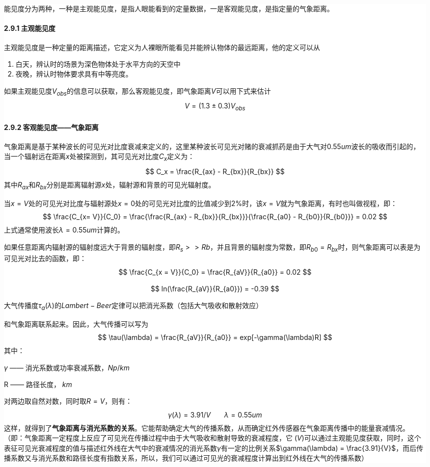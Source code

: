 能见度分为两种，一种是主观能见度，是指人眼能看到的定量数据，一是客观能见度，是指定量的气象距离。

#### 2.9.1 主观能见度

主观能见度是一种定量的距离描述，它定义为人裸眼所能看见并能辨认物体的最远距离，他的定义可以从

1.  白天，辨认时的场景为深色物体处于水平方向的天空中
2.  夜晚，辨认时物体要求具有中等亮度。

如果主观能见度$V_{obs}$的信息可以获取，那么客观能见度，即气象距离$V$可以用下式来估计
$$
V = (1.3 \pm 0.3)V_{obs}
$$

#### 2.9.2 客观能见度——气象距离

气象距离是基于某种波长的可见光对比度衰减来定义的，这里某种波长可见光对赌的衰减抓药是由于大气对$0.55um$波长的吸收而引起的，当一个辐射远在距离$x$处被探测到，其可见光对比度$C_x$定义为：
$$
C_x = \frac{R_{ax} - R_{bx}}{R_{bx}}
$$
其中$R_{ax}$和$R_{bx}$分别是距离辐射源$x$处，辐射源和背景的可见光辐射度。

当$x= V$处的可见光对比度与辐射源处$x=0$处的可见光对比度的比值减少到2%时，该$x = V$就为气象距离，有时也叫做视程，即：
$$
\frac{C_{x= V}}{C_0} = \frac{\frac{R_{ax} - R_{bx}}{R_{bx}}}{\frac{R_{a0} - R_{b0}}{R_{b0}}} = 0.02
$$
上式通常使用波长$\lambda = 0.55um$计算的。

如果任意距离内辐射源的辐射度远大于背景的辐射度，即$R_s >> Rb$，并且背景的辐射度为常数，即$R_{b0} = R_{bx}$时，则气象距离可以表是为可见光对比去的函数，即：
$$
\frac{C_{x = V}}{C_0} = \frac{R_{aV}}{R_{a0}} = 0.02
$$

$$
ln(\frac{R_{aV}}{R_{a0}}) = -0.39
$$

大气传播度$\tau_{a}(\lambda)$的$Lambert-Beer$定律可以把消光系数（包括大气吸收和散射效应）

和气象距离联系起来。因此，大气传播可以写为
$$
\tau(\lambda) = \frac{R_{aV}}{R_{a0}} = exp[-\gamma(\lambda)R]
$$
其中：

$\gamma$ —— 消光系数或功率衰减系数，$Np/km$

R —— 路径长度， $km$

对两边取自然对数，同时取$R = V$，则有：
$$
\gamma(\lambda) = 3.91/V \ \ \ \ \ \ \  \lambda = 0.55um
$$
这样，就得到了**气象距离与消光系数的关系**。它能帮助确定大气的传播系数，从而确定红外传感器在气象距离传播中的能量衰减情况。（即：气象距离一定程度上反应了可见光在传播过程中由于大气吸收和散射导致的衰减程度，它 ($V$)可以通过主观能见度获取，同时，这个表征可见光衰减程度的值与描述红外线在大气中的衰减情况的消光系数$\gamma$有一定的比例关系$\gamma(\lambda) = \frac{3.91}{V}$，而后传播系数又与消光系数和路径长度有指数关系，所以，我们可以通过可见光的衰减程度计算出到红外线在大气的传播系数）
